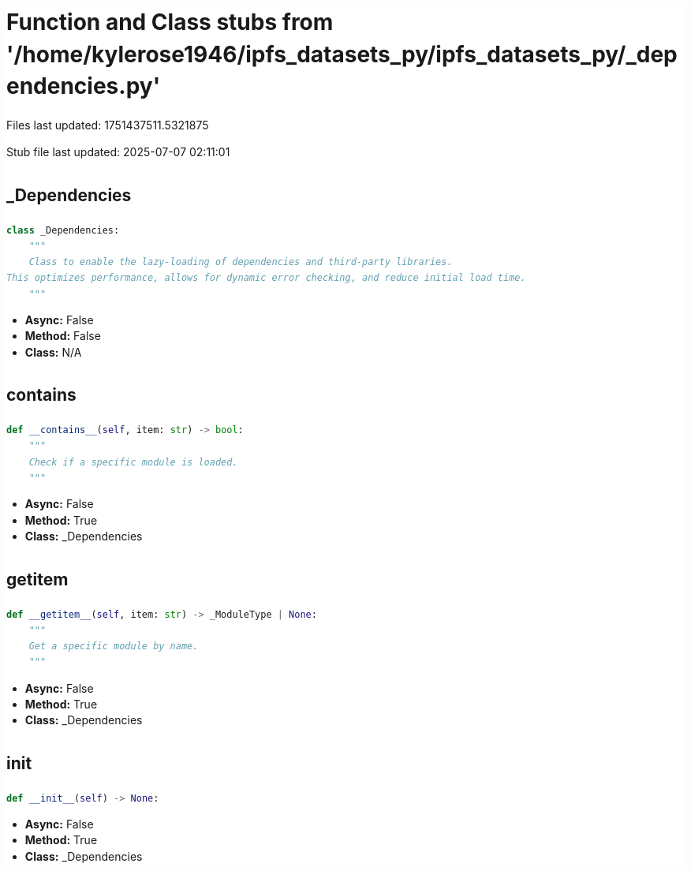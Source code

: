 # Function and Class stubs from '/home/kylerose1946/ipfs_datasets_py/ipfs_datasets_py/_dependencies.py'

Files last updated: 1751437511.5321875

Stub file last updated: 2025-07-07 02:11:01

## _Dependencies

```python
class _Dependencies:
    """
    Class to enable the lazy-loading of dependencies and third-party libraries.
This optimizes performance, allows for dynamic error checking, and reduce initial load time.
    """
```
* **Async:** False
* **Method:** False
* **Class:** N/A

## __contains__

```python
def __contains__(self, item: str) -> bool:
    """
    Check if a specific module is loaded.
    """
```
* **Async:** False
* **Method:** True
* **Class:** _Dependencies

## __getitem__

```python
def __getitem__(self, item: str) -> _ModuleType | None:
    """
    Get a specific module by name.
    """
```
* **Async:** False
* **Method:** True
* **Class:** _Dependencies

## __init__

```python
def __init__(self) -> None:
```
* **Async:** False
* **Method:** True
* **Class:** _Dependencies
